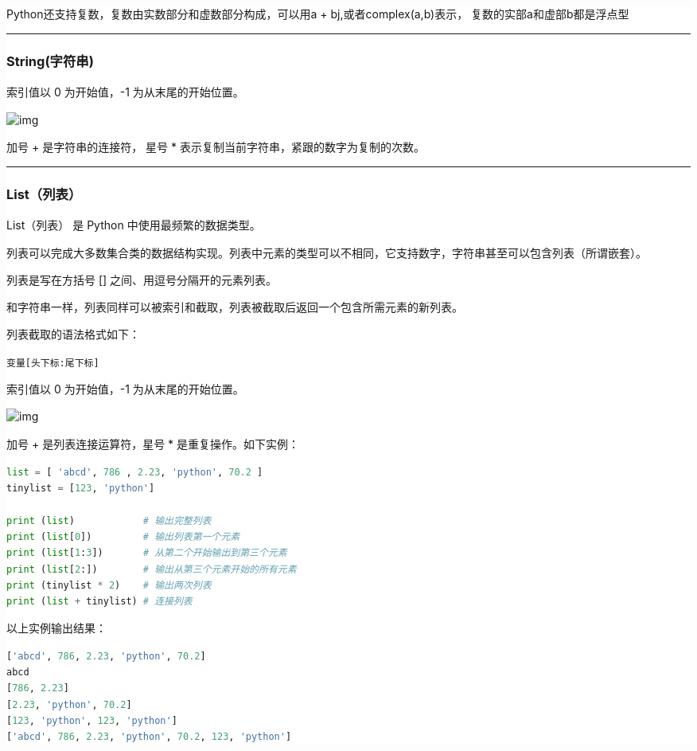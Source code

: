 Python还支持复数，复数由实数部分和虚数部分构成，可以用a + bj,或者complex(a,b)表示， 复数的实部a和虚部b都是浮点型

---

### String(字符串)

索引值以 0 为开始值，-1 为从末尾的开始位置。

![img](http://www.runoob.com/wp-content/uploads/2013/11/o99aU.png)

加号 + 是字符串的连接符， 星号 * 表示复制当前字符串，紧跟的数字为复制的次数。

---

### List（列表）

List（列表） 是 Python 中使用最频繁的数据类型。

列表可以完成大多数集合类的数据结构实现。列表中元素的类型可以不相同，它支持数字，字符串甚至可以包含列表（所谓嵌套）。

列表是写在方括号 [] 之间、用逗号分隔开的元素列表。

和字符串一样，列表同样可以被索引和截取，列表被截取后返回一个包含所需元素的新列表。

列表截取的语法格式如下：

```python
变量[头下标:尾下标]
```

索引值以 0 为开始值，-1 为从末尾的开始位置。

![img](http://www.runoob.com/wp-content/uploads/2013/11/list_slicing1.png)

加号 + 是列表连接运算符，星号 * 是重复操作。如下实例：

```python
list = [ 'abcd', 786 , 2.23, 'python', 70.2 ]
tinylist = [123, 'python']
 
print (list)            # 输出完整列表
print (list[0])         # 输出列表第一个元素
print (list[1:3])       # 从第二个开始输出到第三个元素
print (list[2:])        # 输出从第三个元素开始的所有元素
print (tinylist * 2)    # 输出两次列表
print (list + tinylist) # 连接列表
```

以上实例输出结果：

```python
['abcd', 786, 2.23, 'python', 70.2]
abcd
[786, 2.23]
[2.23, 'python', 70.2]
[123, 'python', 123, 'python']
['abcd', 786, 2.23, 'python', 70.2, 123, 'python']
```
